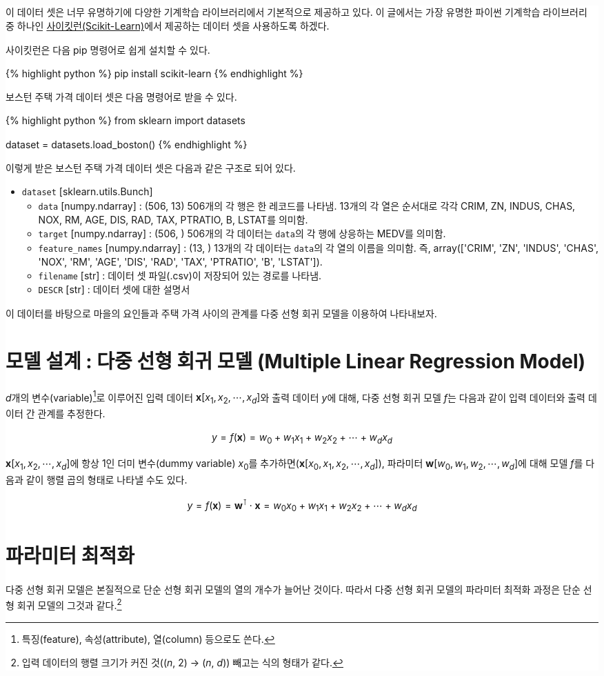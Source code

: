 이 데이터 셋은 너무 유명하기에 다양한 기계학습 라이브러리에서 기본적으로 제공하고 있다. 이 글에서는 가장 유명한 파이썬 기계학습 라이브러리 중 하나인 [사이킷런(Scikit-Learn)](https://scikit-learn.org/stable/)에서 제공하는 데이터 셋을 사용하도록 하겠다.

사이킷런은 다음 pip 명령어로 쉽게 설치할 수 있다.

{% highlight python %}
pip install scikit-learn
{% endhighlight %}

보스턴 주택 가격 데이터 셋은 다음 명령어로 받을 수 있다.

{% highlight python %}
from sklearn import datasets

dataset = datasets.load_boston()
{% endhighlight %}

이렇게 받은 보스턴 주택 가격 데이터 셋은 다음과 같은 구조로 되어 있다.

- `dataset` [sklearn.utils.Bunch]
  - `data` [numpy.ndarray] : (506, 13) 506개의 각 행은 한 레코드를 나타냄. 13개의 각 열은 순서대로 각각 CRIM, ZN, INDUS, CHAS, NOX, RM, AGE, DIS, RAD, TAX, PTRATIO, B, LSTAT를 의미함.
  - `target` [numpy.ndarray] : (506, ) 506개의 각 데이터는 `data`의 각 행에 상응하는 MEDV를 의미함.
  - `feature_names` [numpy.ndarray] : (13, ) 13개의 각 데이터는 `data`의 각 열의 이름을 의미함. 즉, array(['CRIM', 'ZN', 'INDUS', 'CHAS', 'NOX', 'RM', 'AGE', 'DIS', 'RAD', 'TAX', 'PTRATIO', 'B', 'LSTAT']).
  - `filename` [str] : 데이터 셋 파일(.csv)이 저장되어 있는 경로를 나타냄.
  - `DESCR` [str] : 데이터 셋에 대한 설명서

이 데이터를 바탕으로 마을의 요인들과 주택 가격 사이의 관계를 다중 선형 회귀 모델을 이용하여 나타내보자.

# 모델 설계 : 다중 선형 회귀 모델 (Multiple Linear Regression Model)

$d$개의 변수(variable)[^1]로 이루어진 입력 데이터 $\boldsymbol{x}[x_1, x_2, \cdots, x_d]$와 출력 데이터 $y$에 대해, 다중 선형 회귀 모델 $f$는 다음과 같이 입력 데이터와 출력 데이터 간 관계를 추정한다.

[^1]: 특징(feature), 속성(attribute), 열(column) 등으로도 쓴다.

<div class="mathjax-wrapper" markdown="block">

$$y = f(\boldsymbol{x}) = w_0 + w_1 x_1 + w_2 x_2 + \cdots + w_d x_d$$

</div>

$\boldsymbol{x}[x_1, x_2, \cdots, x_d]$에 항상 1인 더미 변수(dummy variable) $x_0$를 추가하면($\boldsymbol{x}[x_0, x_1, x_2, \cdots, x_d]$), 파라미터 $\boldsymbol{w}[w_0, w_1, w_2, \cdots, w_d]$에 대해 모델 $f$를 다음과 같이 행렬 곱의 형태로 나타낼 수도 있다.

<div class="mathjax-wrapper" markdown="block">

$$y = f(\boldsymbol{x}) = \boldsymbol{w}^\intercal \cdot \boldsymbol{x} = w_0 x_0 + w_1 x_1 + w_2 x_2 + \cdots + w_d x_d$$

</div>

# 파라미터 최적화

다중 선형 회귀 모델은 본질적으로 단순 선형 회귀 모델의 열의 개수가 늘어난 것이다. 따라서 다중 선형 회귀 모델의 파라미터 최적화 과정은 단순 선형 회귀 모델의 그것과 같다.[^2]


[^2]: 입력 데이터의 행렬 크기가 커진 것(($n$, 2) → ($n$, $d$)) 빼고는 식의 형태가 같다.
[^3]: 단순 선형 회귀 모델에서는 $j = 0, 1$이었다.